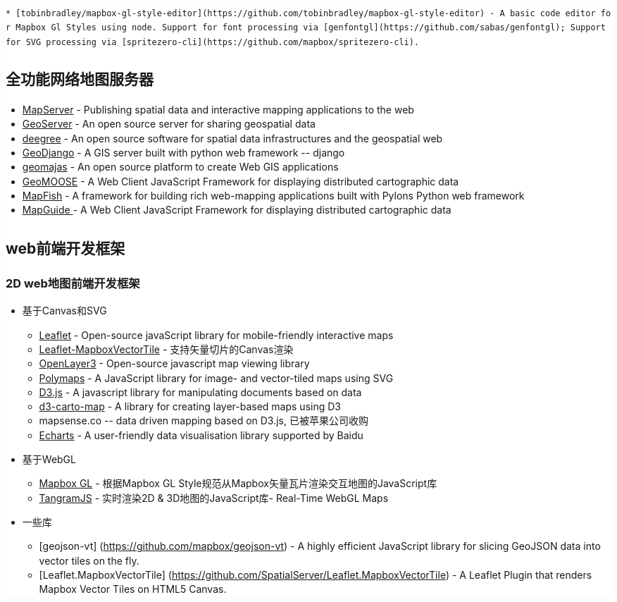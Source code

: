 	* [tobinbradley/mapbox-gl-style-editor](https://github.com/tobinbradley/mapbox-gl-style-editor) - A basic code editor for Mapbox Gl Styles using node. Support for font processing via [genfontgl](https://github.com/sabas/genfontgl); Support for SVG processing via [spritezero-cli](https://github.com/mapbox/spritezero-cli). 


## 全功能网络地图服务器
- [MapServer](http://www.mapserver.org/) - Publishing spatial data and interactive mapping applications to the web
- [GeoServer](http://geoserver.org/) - An open source server for sharing geospatial data
- [deegree](http://www.deegree.org/) - An open source software for spatial data infrastructures and the geospatial web
- [GeoDjango](http://geodjango.org/) - A GIS server built with python web framework -- django
- [geomajas](http://www.geomajas.org/) - An open source platform to create Web GIS applications 
- [GeoMOOSE](http://www.geomoose.org/) - A Web Client JavaScript Framework for displaying distributed cartographic data
- [MapFish](http://www.mapfish.org/) - A framework for building rich web-mapping applications built with Pylons Python web framework
- [MapGuide ](http://mapguide.osgeo.org/) - A Web Client JavaScript Framework for displaying distributed cartographic data



## web前端开发框架
### 2D web地图前端开发框架
- 基于Canvas和SVG
	- [Leaflet](http://leafletjs.com/) - Open-source javaScript library for mobile-friendly interactive maps
	- [Leaflet-MapboxVectorTile](https://github.com/SpatialServer/Leaflet.MapboxVectorTile) - 支持矢量切片的Canvas渲染
	- [OpenLayer3](http://openlayers.org/) - Open-source javascript map viewing library
	- [Polymaps](http://polymaps.org/) - A JavaScript library for image- and vector-tiled maps using SVG
	- [D3.js](https://d3js.org/) - A javascript library for manipulating documents based on data
	- [d3-carto-map](https://github.com/emeeks/d3-carto-map) - A library for creating layer-based maps using D3
	- mapsense.co -- data driven mapping based on D3.js, 已被苹果公司收购
	- [Echarts](http://echarts.baidu.com/) - A user-friendly data visualisation library supported by Baidu

- 基于WebGL
	- [Mapbox GL](https://github.com/mapbox/mapbox-gl-js) - 根据Mapbox GL Style规范从Mapbox矢量瓦片渲染交互地图的JavaScript库
	- [TangramJS](https://github.com/tangrams/tangram) - 实时渲染2D & 3D地图的JavaScript库- Real-Time WebGL Maps
- 一些库
	- [geojson-vt] (https://github.com/mapbox/geojson-vt) - A highly efficient JavaScript library for slicing GeoJSON data into vector tiles on the fly.
	- [Leaflet.MapboxVectorTile] (https://github.com/SpatialServer/Leaflet.MapboxVectorTile) - A Leaflet Plugin that renders Mapbox Vector Tiles on HTML5 Canvas.
